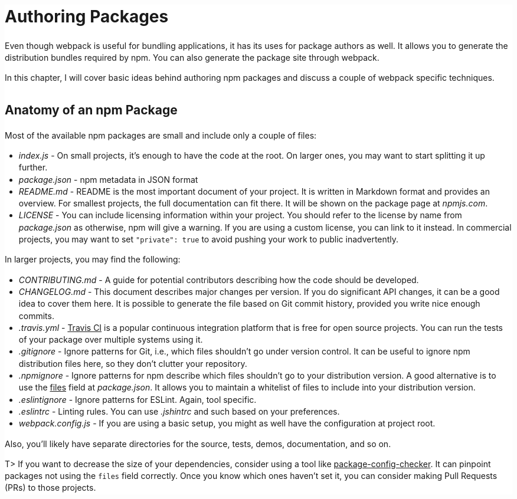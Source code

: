 # Authoring Packages

Even though webpack is useful for bundling applications, it has its uses for package authors as well. It allows you to generate the distribution bundles required by npm. You can also generate the package site through webpack.

In this chapter, I will cover basic ideas behind authoring npm packages and discuss a couple of webpack specific techniques.

## Anatomy of an npm Package

Most of the available npm packages are small and include only a couple of files:

* *index.js* - On small projects, it’s enough to have the code at the root. On larger ones, you may want to start splitting it up further.
* *package.json* - npm metadata in JSON format
* *README.md* - README is the most important document of your project. It is written in Markdown format and provides an overview. For smallest projects, the full documentation can fit there. It will be shown on the package page at *npmjs.com*.
* *LICENSE* - You can include licensing information within your project. You should refer to the license by name from *package.json* as otherwise, npm will give a warning. If you are using a custom license, you can link to it instead. In commercial projects, you may want to set `"private": true` to avoid pushing your work to public inadvertently.

In larger projects, you may find the following:

* *CONTRIBUTING.md* - A guide for potential contributors describing how the code should be developed.
* *CHANGELOG.md* - This document describes major changes per version. If you do significant API changes, it can be a good idea to cover them here. It is possible to generate the file based on Git commit history, provided you write nice enough commits.
* *.travis.yml* - [Travis CI](https://travis-ci.org/) is a popular continuous integration platform that is free for open source projects. You can run the tests of your package over multiple systems using it.
* *.gitignore* - Ignore patterns for Git, i.e., which files shouldn’t go under version control. It can be useful to ignore npm distribution files here, so they don’t clutter your repository.
* *.npmignore* - Ignore patterns for npm describe which files shouldn’t go to your distribution version. A good alternative is to use the [files](https://docs.npmjs.com/files/package.json#files) field at *package.json*. It allows you to maintain a whitelist of files to include into your distribution version.
* *.eslintignore* - Ignore patterns for ESLint. Again, tool specific.
* *.eslintrc* - Linting rules. You can use *.jshintrc* and such based on your preferences.
* *webpack.config.js* - If you are using a basic setup, you might as well have the configuration at project root.

Also, you’ll likely have separate directories for the source, tests, demos, documentation, and so on.

T> If you want to decrease the size of your dependencies, consider using a tool like [package-config-checker](https://www.npmjs.com/package/package-config-checker). It can pinpoint packages not using the `files` field correctly. Once you know which ones haven’t set it, you can consider making Pull Requests (PRs) to those projects.
